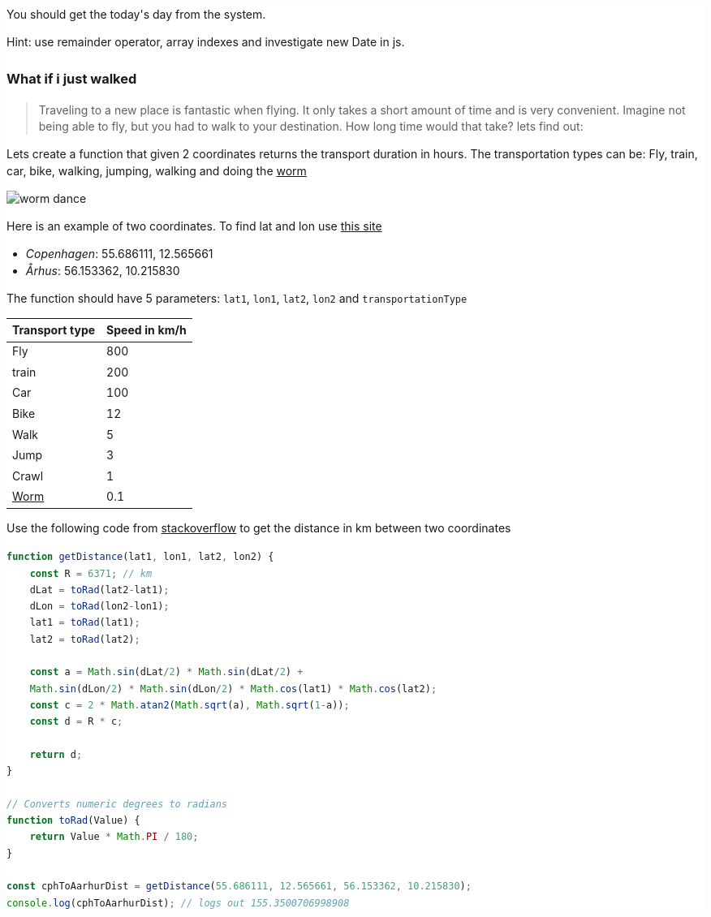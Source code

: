 You should get the today's day from the system.  

Hint: use remainder operator, array indexes and investigate new Date in js. 

### What if i just walked
> Traveling to a new place is fantastic when flying. It only takes a short amount of time and is very convenient. Imagine not being able to fly, but you had to walk to your destination. How long time would that take? lets find out:

Lets create a function that given 2 coordinates returns the transport duration in hours. The transportation types can be: Fly, train, car, bike, walking, jumping, walking and doing the [worm](https://www.youtube.com/watch?v=Y8mmBGWv9iM)

![worm dance](https://media.giphy.com/media/xT1R9LX7DnsCzHquTS/giphy.gif)

Here is an example of two coordinates. To find lat and lon use [this site](https://www.latlong.net/) 
- *Copenhagen*: 55.686111, 12.565661
- *Århus*: 56.153362, 10.215830

The function should have 5 parameters: `lat1`, `lon1`, `lat2`, `lon2` and `transportationType`

| Transport type | Speed in km/h |
|-------------|----------------|
| Fly | 800 |
| train |200 |
| Car | 100 |
| Bike | 12 |
| Walk | 5 |
| Jump | 3 |
| Crawl | 1 |
| [Worm](https://www.youtube.com/watch?v=Y8mmBGWv9iM) | 0.1 |

Use the following code from [stackoverflow](https://stackoverflow.com/questions/18883601/function-to-calculate-distance-between-two-coordinates-shows-wrong) to get the distance in km between two coordinates

```js
function getDistance(lat1, lon1, lat2, lon2) {
    const R = 6371; // km
    dLat = toRad(lat2-lat1);
    dLon = toRad(lon2-lon1);
    lat1 = toRad(lat1);
    lat2 = toRad(lat2);

    const a = Math.sin(dLat/2) * Math.sin(dLat/2) +
    Math.sin(dLon/2) * Math.sin(dLon/2) * Math.cos(lat1) * Math.cos(lat2); 
    const c = 2 * Math.atan2(Math.sqrt(a), Math.sqrt(1-a)); 
    const d = R * c;
    
    return d;
}

// Converts numeric degrees to radians
function toRad(Value) {
    return Value * Math.PI / 180;
}

const cphToAarhurDist = getDistance(55.686111, 12.565661, 56.153362, 10.215830);
console.log(cphToAarhurDist); // logs out 155.3500706998908

```